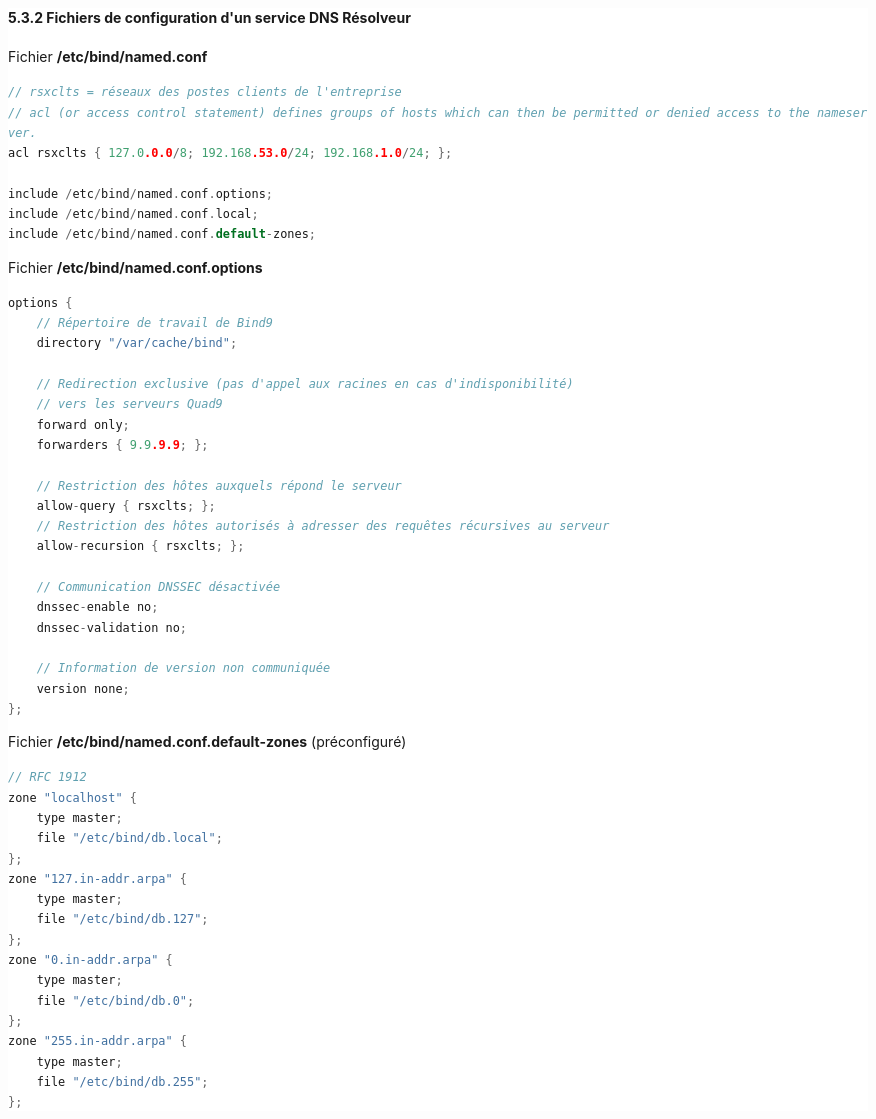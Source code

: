 
#### 5.3.2 Fichiers de configuration d'un service DNS Résolveur

Fichier **/etc/bind/named.conf**

```c  
// rsxclts = réseaux des postes clients de l'entreprise
// acl (or access control statement) defines groups of hosts which can then be permitted or denied access to the nameserver. 
acl rsxclts { 127.0.0.0/8; 192.168.53.0/24; 192.168.1.0/24; };

include /etc/bind/named.conf.options;
include /etc/bind/named.conf.local;
include /etc/bind/named.conf.default-zones;
```

Fichier **/etc/bind/named.conf.options**

```c 
options {
	// Répertoire de travail de Bind9 
	directory "/var/cache/bind";

	// Redirection exclusive (pas d'appel aux racines en cas d'indisponibilité)
	// vers les serveurs Quad9 
	forward only;
	forwarders { 9.9.9.9; };

	// Restriction des hôtes auxquels répond le serveur 
	allow-query { rsxclts; };
	// Restriction des hôtes autorisés à adresser des requêtes récursives au serveur 
	allow-recursion { rsxclts; };

	// Communication DNSSEC désactivée
	dnssec-enable no;
	dnssec-validation no;

	// Information de version non communiquée
	version none;
};
```

Fichier **/etc/bind/named.conf.default-zones** (préconfiguré)

```c 
// RFC 1912
zone "localhost" {
	type master;
	file "/etc/bind/db.local";
};
zone "127.in-addr.arpa" {
	type master;
	file "/etc/bind/db.127";
};
zone "0.in-addr.arpa" {
	type master;
	file "/etc/bind/db.0";
};
zone "255.in-addr.arpa" {
	type master;
	file "/etc/bind/db.255";
};
```
